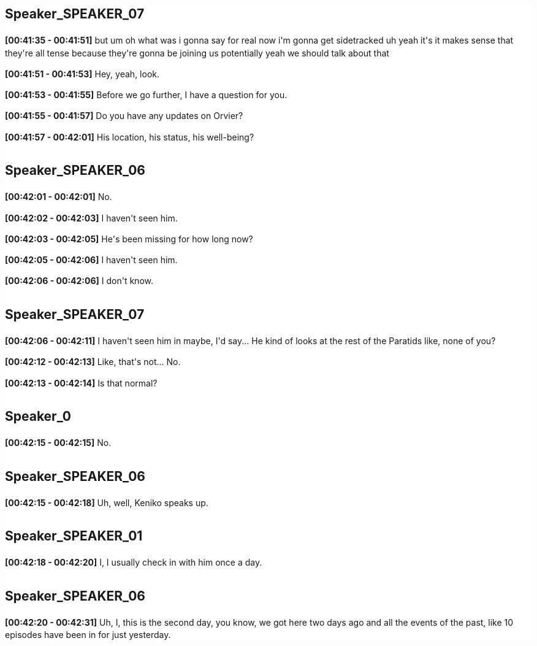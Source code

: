
## Speaker_SPEAKER_07

**[00:41:35 - 00:41:51]** but um oh what was i gonna say for real now i'm gonna get sidetracked uh yeah it's it makes sense that they're all tense because they're gonna be joining us potentially yeah we should talk about that

**[00:41:51 - 00:41:53]** Hey, yeah, look.

**[00:41:53 - 00:41:55]** Before we go further, I have a question for you.

**[00:41:55 - 00:41:57]** Do you have any updates on Orvier?

**[00:41:57 - 00:42:01]** His location, his status, his well-being?


## Speaker_SPEAKER_06

**[00:42:01 - 00:42:01]** No.

**[00:42:02 - 00:42:03]** I haven't seen him.

**[00:42:03 - 00:42:05]** He's been missing for how long now?

**[00:42:05 - 00:42:06]** I haven't seen him.

**[00:42:06 - 00:42:06]** I don't know.


## Speaker_SPEAKER_07

**[00:42:06 - 00:42:11]** I haven't seen him in maybe, I'd say... He kind of looks at the rest of the Paratids like, none of you?

**[00:42:12 - 00:42:13]** Like, that's not... No.

**[00:42:13 - 00:42:14]** Is that normal?


## Speaker_0

**[00:42:15 - 00:42:15]** No.


## Speaker_SPEAKER_06

**[00:42:15 - 00:42:18]** Uh, well, Keniko speaks up.


## Speaker_SPEAKER_01

**[00:42:18 - 00:42:20]** I, I usually check in with him once a day.


## Speaker_SPEAKER_06

**[00:42:20 - 00:42:31]** Uh, I, this is the second day, you know, we got here two days ago and all the events of the past, like 10 episodes have been in for just yesterday.
